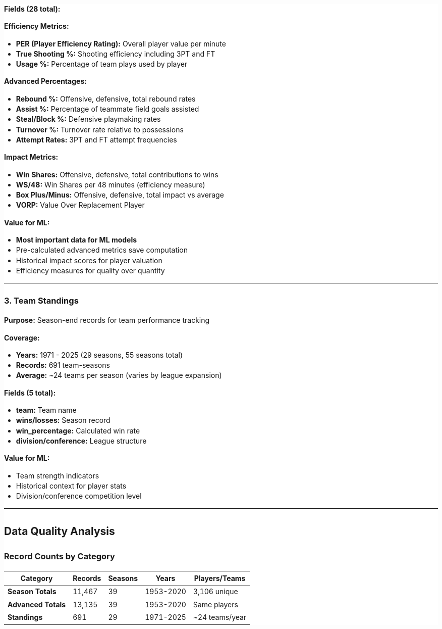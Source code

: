 **Fields (28 total):**

**Efficiency Metrics:**
- **PER (Player Efficiency Rating):** Overall player value per minute
- **True Shooting %:** Shooting efficiency including 3PT and FT
- **Usage %:** Percentage of team plays used by player

**Advanced Percentages:**
- **Rebound %:** Offensive, defensive, total rebound rates
- **Assist %:** Percentage of teammate field goals assisted
- **Steal/Block %:** Defensive playmaking rates
- **Turnover %:** Turnover rate relative to possessions
- **Attempt Rates:** 3PT and FT attempt frequencies

**Impact Metrics:**
- **Win Shares:** Offensive, defensive, total contributions to wins
- **WS/48:** Win Shares per 48 minutes (efficiency measure)
- **Box Plus/Minus:** Offensive, defensive, total impact vs average
- **VORP:** Value Over Replacement Player

**Value for ML:**
- **Most important data for ML models**
- Pre-calculated advanced metrics save computation
- Historical impact scores for player valuation
- Efficiency measures for quality over quantity

---

### 3. Team Standings
**Purpose:** Season-end records for team performance tracking

**Coverage:**
- **Years:** 1971 - 2025 (29 seasons, 55 seasons total)
- **Records:** 691 team-seasons
- **Average:** ~24 teams per season (varies by league expansion)

**Fields (5 total):**
- **team:** Team name
- **wins/losses:** Season record
- **win_percentage:** Calculated win rate
- **division/conference:** League structure

**Value for ML:**
- Team strength indicators
- Historical context for player stats
- Division/conference competition level

---

## Data Quality Analysis

### Record Counts by Category

| Category | Records | Seasons | Years | Players/Teams |
|----------|---------|---------|-------|---------------|
| **Season Totals** | 11,467 | 39 | 1953-2020 | 3,106 unique |
| **Advanced Totals** | 13,135 | 39 | 1953-2020 | Same players |
| **Standings** | 691 | 29 | 1971-2025 | ~24 teams/year |
